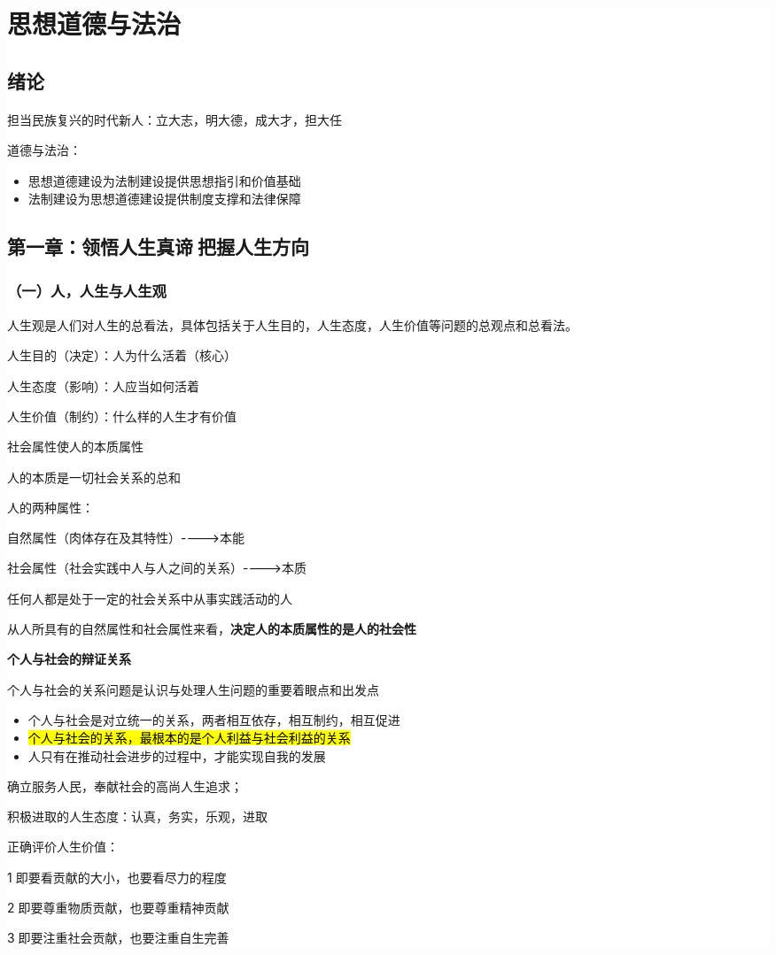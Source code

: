 # 思想道德与法治

## 绪论

担当民族复兴的时代新人：立大志，明大德，成大才，担大任

道德与法治：

+ 思想道德建设为法制建设提供思想指引和价值基础
+ 法制建设为思想道德建设提供制度支撑和法律保障

## 第一章：领悟人生真谛 把握人生方向

### （一）人，人生与人生观

人生观是人们对人生的总看法，具体包括关于人生目的，人生态度，人生价值等问题的总观点和总看法。

人生目的（决定）：人为什么活着（核心）

人生态度（影响）：人应当如何活着

人生价值（制约）：什么样的人生才有价值

社会属性使人的本质属性

人的本质是一切社会关系的总和

人的两种属性：

自然属性（肉体存在及其特性）---->本能

社会属性（社会实践中人与人之间的关系）---->本质

任何人都是处于一定的社会关系中从事实践活动的人

从人所具有的自然属性和社会属性来看，**决定人的本质属性的是人的社会性**

**个人与社会的辩证关系**

个人与社会的关系问题是认识与处理人生问题的重要着眼点和出发点

+ 个人与社会是对立统一的关系，两者相互依存，相互制约，相互促进
+ <mark>个人与社会的关系，最根本的是个人利益与社会利益的关系</mark>
+ 人只有在推动社会进步的过程中，才能实现自我的发展



确立服务人民，奉献社会的高尚人生追求；

积极进取的人生态度：认真，务实，乐观，进取

正确评价人生价值：

1  即要看贡献的大小，也要看尽力的程度

2 即要尊重物质贡献，也要尊重精神贡献

3 即要注重社会贡献，也要注重自生完善

